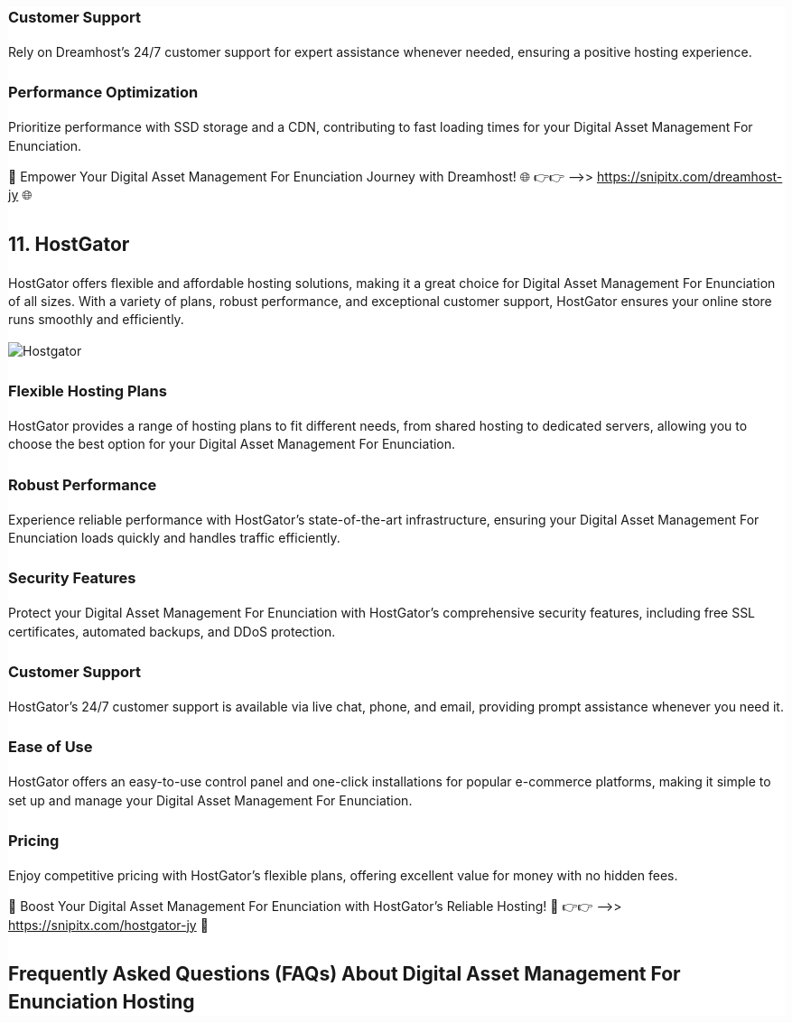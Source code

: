 ### Customer Support
Rely on Dreamhost’s 24/7 customer support for expert assistance whenever needed, ensuring a positive hosting experience.

### Performance Optimization
Prioritize performance with SSD storage and a CDN, contributing to fast loading times for your Digital Asset Management For Enunciation.

🚀 Empower Your Digital Asset Management For Enunciation Journey with Dreamhost! 🌐
👉👉 -->> https://snipitx.com/dreamhost-jy 🌐

## 11. HostGator

HostGator offers flexible and affordable hosting solutions, making it a great choice for Digital Asset Management For Enunciation of all sizes. With a variety of plans, robust performance, and exceptional customer support, HostGator ensures your online store runs smoothly and efficiently.

![Hostgator](https://i.imgur.com/SNC0dSu.jpeg "Hostgator Hosting")

### Flexible Hosting Plans
HostGator provides a range of hosting plans to fit different needs, from shared hosting to dedicated servers, allowing you to choose the best option for your Digital Asset Management For Enunciation.

### Robust Performance
Experience reliable performance with HostGator’s state-of-the-art infrastructure, ensuring your Digital Asset Management For Enunciation loads quickly and handles traffic efficiently.

### Security Features
Protect your Digital Asset Management For Enunciation with HostGator’s comprehensive security features, including free SSL certificates, automated backups, and DDoS protection.

### Customer Support
HostGator’s 24/7 customer support is available via live chat, phone, and email, providing prompt assistance whenever you need it.

### Ease of Use
HostGator offers an easy-to-use control panel and one-click installations for popular e-commerce platforms, making it simple to set up and manage your Digital Asset Management For Enunciation.

### Pricing
Enjoy competitive pricing with HostGator’s flexible plans, offering excellent value for money with no hidden fees.

🌟 Boost Your Digital Asset Management For Enunciation with HostGator’s Reliable Hosting! 🚀
👉👉 -->> https://snipitx.com/hostgator-jy 🚀

## Frequently Asked Questions (FAQs) About Digital Asset Management For Enunciation Hosting
